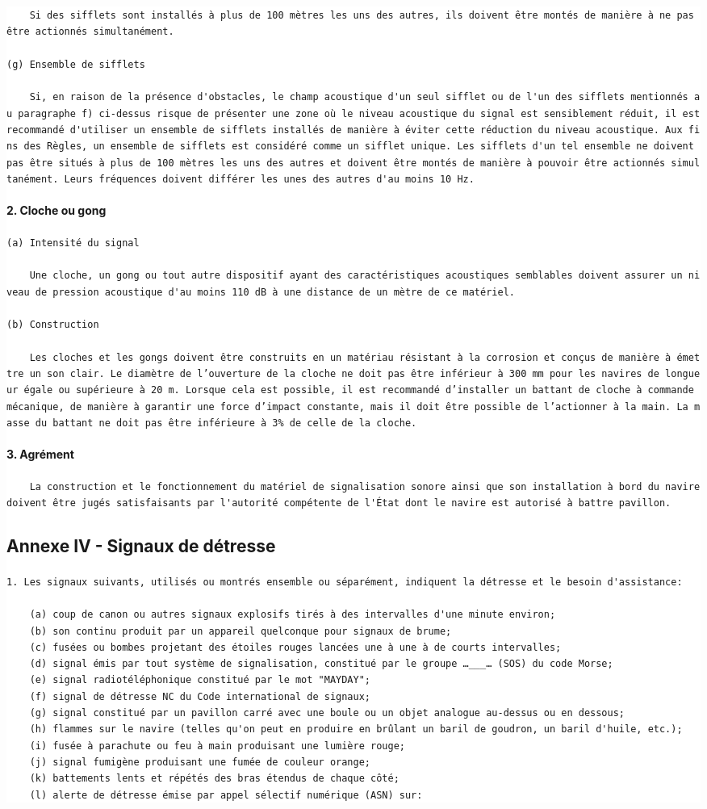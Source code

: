        Si des sifflets sont installés à plus de 100 mètres les uns des autres, ils doivent être montés de manière à ne pas être actionnés simultanément.

    (g) Ensemble de sifflets
    
        Si, en raison de la présence d'obstacles, le champ acoustique d'un seul sifflet ou de l'un des sifflets mentionnés au paragraphe f) ci-dessus risque de présenter une zone où le niveau acoustique du signal est sensiblement réduit, il est recommandé d'utiliser un ensemble de sifflets installés de manière à éviter cette réduction du niveau acoustique. Aux fins des Règles, un ensemble de sifflets est considéré comme un sifflet unique. Les sifflets d'un tel ensemble ne doivent pas être situés à plus de 100 mètres les uns des autres et doivent être montés de manière à pouvoir être actionnés simultanément. Leurs fréquences doivent différer les unes des autres d'au moins 10 Hz.
        
#### 2. Cloche ou gong

    (a) Intensité du signal
    
        Une cloche, un gong ou tout autre dispositif ayant des caractéristiques acoustiques semblables doivent assurer un niveau de pression acoustique d'au moins 110 dB à une distance de un mètre de ce matériel.
        
    (b) Construction
    
        Les cloches et les gongs doivent être construits en un matériau résistant à la corrosion et conçus de manière à émettre un son clair. Le diamètre de l’ouverture de la cloche ne doit pas être inférieur à 300 mm pour les navires de longueur égale ou supérieure à 20 m. Lorsque cela est possible, il est recommandé d’installer un battant de cloche à commande mécanique, de manière à garantir une force d’impact constante, mais il doit être possible de l’actionner à la main. La masse du battant ne doit pas être inférieure à 3% de celle de la cloche.
        
#### 3. Agrément

        La construction et le fonctionnement du matériel de signalisation sonore ainsi que son installation à bord du navire doivent être jugés satisfaisants par l'autorité compétente de l'État dont le navire est autorisé à battre pavillon.

## Annexe IV - Signaux de détresse

    1. Les signaux suivants, utilisés ou montrés ensemble ou séparément, indiquent la détresse et le besoin d'assistance:
    
        (a) coup de canon ou autres signaux explosifs tirés à des intervalles d'une minute environ;
        (b) son continu produit par un appareil quelconque pour signaux de brume;
        (c) fusées ou bombes projetant des étoiles rouges lancées une à une à de courts intervalles;
        (d) signal émis par tout système de signalisation, constitué par le groupe …___… (SOS) du code Morse;
        (e) signal radiotéléphonique constitué par le mot "MAYDAY";
        (f) signal de détresse NC du Code international de signaux;
        (g) signal constitué par un pavillon carré avec une boule ou un objet analogue au-dessus ou en dessous;
        (h) flammes sur le navire (telles qu'on peut en produire en brûlant un baril de goudron, un baril d'huile, etc.);
        (i) fusée à parachute ou feu à main produisant une lumière rouge;
        (j) signal fumigène produisant une fumée de couleur orange;
        (k) battements lents et répétés des bras étendus de chaque côté;
        (l) alerte de détresse émise par appel sélectif numérique (ASN) sur:
        